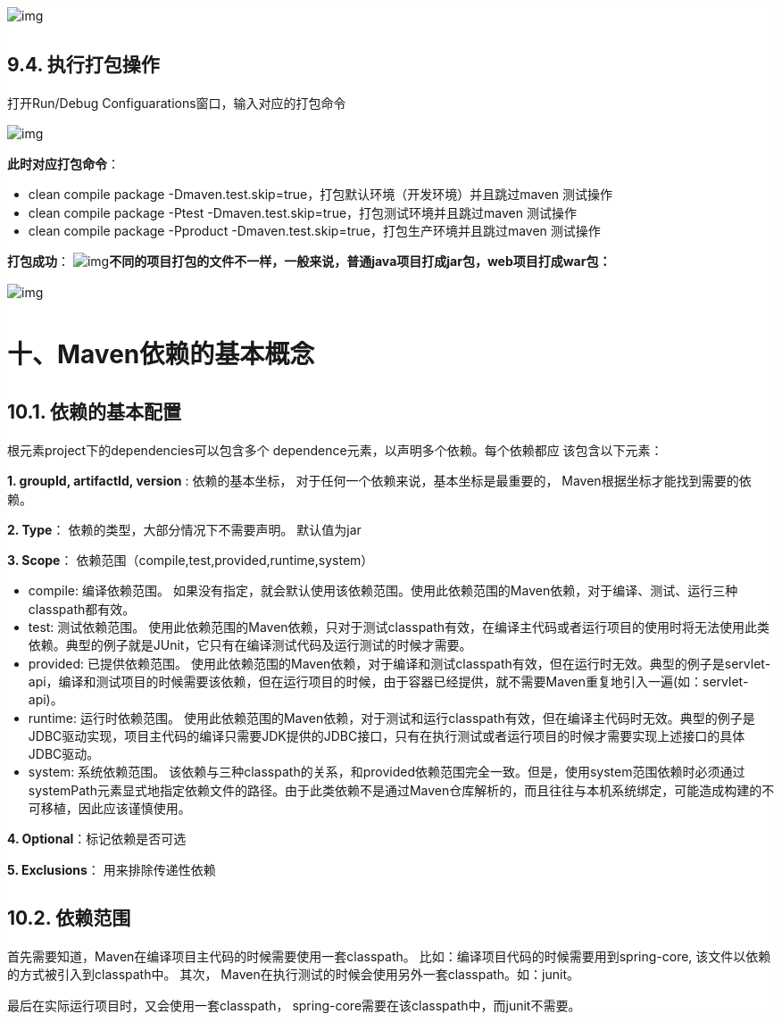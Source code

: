![img](https://img-blog.csdnimg.cn/eea70d65b3ea4d1d814efeb8b6386b53.png?x-oss-process=image/watermark,type_ZHJvaWRzYW5zZmFsbGJhY2s,shadow_50,text_Q1NETiBA5aSn5pWw5o2uX-Wwj-iigQ==,size_20,color_FFFFFF,t_70,g_se,x_16)

## 9.4. 执⾏打包操作

打开Run/Debug Configuarations窗⼝，输⼊对应的打包命令


![img](https://img-blog.csdnimg.cn/0b7784063e484bca92b8a44237b52ecd.png?x-oss-process=image/watermark,type_ZHJvaWRzYW5zZmFsbGJhY2s,shadow_50,text_Q1NETiBA5aSn5pWw5o2uX-Wwj-iigQ==,size_20,color_FFFFFF,t_70,g_se,x_16)

**此时对应打包命令**：

- clean compile package -Dmaven.test.skip=true，打包默认环境（开发环境）并且跳过maven 测试操作 
- clean compile package -Ptest -Dmaven.test.skip=true，打包测试环境并且跳过maven 测试操作 
- clean compile package -Pproduct -Dmaven.test.skip=true，打包⽣产环境并且跳过maven 测试操作

**打包成功**： ![img](https://img-blog.csdnimg.cn/dd00a59afb974b818f536d03c4649c70.png?x-oss-process=image/watermark,type_ZHJvaWRzYW5zZmFsbGJhY2s,shadow_50,text_Q1NETiBA5aSn5pWw5o2uX-Wwj-iigQ==,size_20,color_FFFFFF,t_70,g_se,x_16)**不同的项⽬打包的⽂件不⼀样，⼀般来说，普通java项⽬打成jar包，web项⽬打成war包：**


![img](https://img-blog.csdnimg.cn/87f263a34fcc4814978325a7688f244a.png)

# 十、Maven依赖的基本概念

## 10.1. 依赖的基本配置

根元素project下的dependencies可以包含多个 dependence元素，以声明多个依赖。每个依赖都应 该包含以下元素：

**1. groupId, artifactId, version** : 依赖的基本坐标， 对于任何⼀个依赖来说，基本坐标是最重要的， Maven根据坐标才能找到需要的依赖。

**2. Type**： 依赖的类型，⼤部分情况下不需要声明。 默认值为jar

**3. Scope**： 依赖范围（compile,test,provided,runtime,system）

- compile: 编译依赖范围。 如果没有指定，就会默认使⽤该依赖范围。使⽤此依赖范围的Maven依赖，对于编译、测试、运⾏三种classpath都有效。 
- test: 测试依赖范围。 使⽤此依赖范围的Maven依赖，只对于测试classpath有效，在编译主代码或者运⾏项⽬的使⽤时将⽆法使⽤此类依赖。典型的例⼦就是JUnit，它只有在编译测试代码及运⾏测试的时候才需要。 
- provided: 已提供依赖范围。 使⽤此依赖范围的Maven依赖，对于编译和测试classpath有效，但在运⾏时⽆效。典型的例⼦是servlet-api，编译和测试项⽬的时候需要该依赖，但在运⾏项⽬的时候，由于容器已经提供，就不需要Maven重复地引⼊⼀遍(如：servlet-api)。 
- runtime: 运⾏时依赖范围。 使⽤此依赖范围的Maven依赖，对于测试和运⾏classpath有效，但在编译主代码时⽆效。典型的例⼦是JDBC驱动实现，项⽬主代码的编译只需要JDK提供的JDBC接⼝，只有在执⾏测试或者运⾏项⽬的时候才需要实现上述接⼝的具体JDBC驱动。 
- system: 系统依赖范围。 该依赖与三种classpath的关系，和provided依赖范围完全⼀致。但是，使⽤system范围依赖时必须通过systemPath元素显式地指定依赖⽂件的路径。由于此类依赖不是通过Maven仓库解析的，⽽且往往与本机系统绑定，可能造成构建的不可移植，因此应该谨慎使⽤。

**4. Optional**：标记依赖是否可选

**5. Exclusions**： ⽤来排除传递性依赖

## 10.2. 依赖范围

⾸先需要知道，Maven在编译项⽬主代码的时候需要使⽤⼀套classpath。 ⽐如：编译项⽬代码的时候需要⽤到spring-core, 该⽂件以依赖的⽅式被引⼊到classpath中。 其次， Maven在执⾏测试的时候会使⽤另外⼀套classpath。如：junit。

最后在实际运⾏项⽬时，⼜会使⽤⼀套classpath， spring-core需要在该classpath中，⽽junit不需要。
